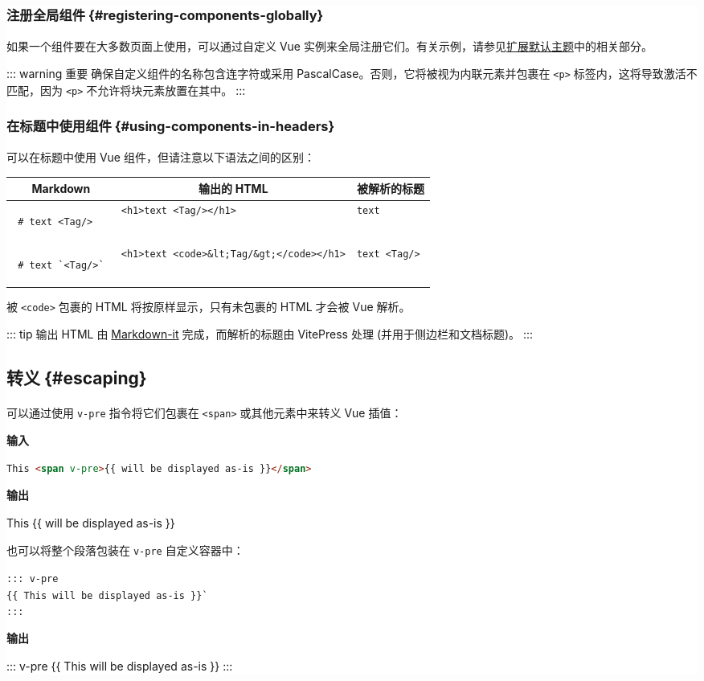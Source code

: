### 注册全局组件 {#registering-components-globally}

如果一个组件要在大多数页面上使用，可以通过自定义 Vue 实例来全局注册它们。有关示例，请参见[扩展默认主题](./extending-default-theme#registering-global-components)中的相关部分。

::: warning 重要
确保自定义组件的名称包含连字符或采用 PascalCase。否则，它将被视为内联元素并包裹在 `<p>` 标签内，这将导致激活不匹配，因为 `<p>` 不允许将块元素放置在其中。
:::

### 在标题中使用组件 <ComponentInHeader /> {#using-components-in-headers}

可以在标题中使用 Vue 组件，但请注意以下语法之间的区别：

| Markdown                                                | 输出的 HTML                               | 被解析的标题  |
| ------------------------------------------------------- | ----------------------------------------- | ------------- |
| <pre v-pre><code> # text &lt;Tag/&gt; </code></pre>     | `<h1>text <Tag/></h1>`                    | `text`        |
| <pre v-pre><code> # text \`&lt;Tag/&gt;\` </code></pre> | `<h1>text <code>&lt;Tag/&gt;</code></h1>` | `text <Tag/>` |

被 `<code>` 包裹的 HTML 将按原样显示，只有未包裹的 HTML 才会被 Vue 解析。

::: tip
输出 HTML 由 [Markdown-it](https://github.com/Markdown-it/Markdown-it) 完成，而解析的标题由 VitePress 处理 (并用于侧边栏和文档标题)。
:::

## 转义 {#escaping}

可以通过使用 `v-pre` 指令将它们包裹在 `<span>` 或其他元素中来转义 Vue 插值：

**输入**

```md
This <span v-pre>{{ will be displayed as-is }}</span>
```

**输出**

<div class="escape-demo">
  <p>This <span v-pre>{{ will be displayed as-is }}</span></p>
</div>

也可以将整个段落包装在 `v-pre` 自定义容器中：

```md
::: v-pre
{{ This will be displayed as-is }}`
:::
```

**输出**

<div class="escape-demo">

::: v-pre
{{ This will be displayed as-is }}
:::
